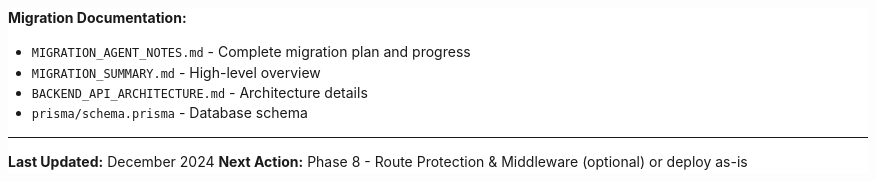 **Migration Documentation:**
- `MIGRATION_AGENT_NOTES.md` - Complete migration plan and progress
- `MIGRATION_SUMMARY.md` - High-level overview
- `BACKEND_API_ARCHITECTURE.md` - Architecture details
- `prisma/schema.prisma` - Database schema

---

**Last Updated:** December 2024
**Next Action:** Phase 8 - Route Protection & Middleware (optional) or deploy as-is
